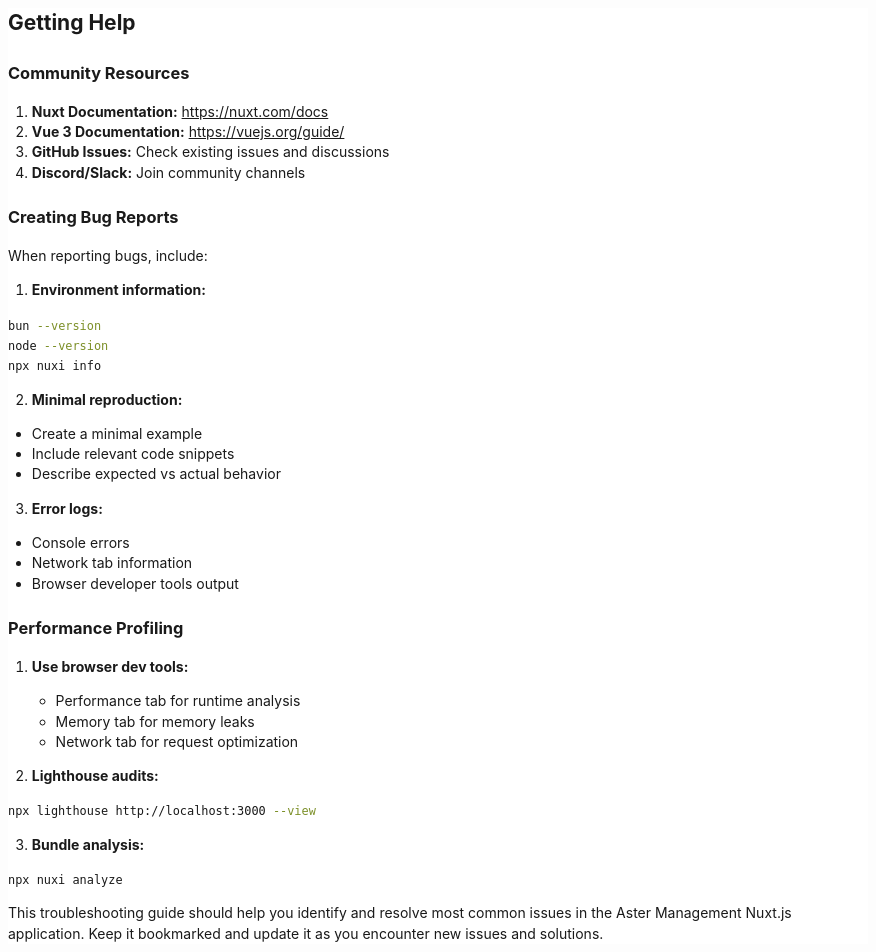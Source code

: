 ## Getting Help

### Community Resources

1. **Nuxt Documentation:** https://nuxt.com/docs
2. **Vue 3 Documentation:** https://vuejs.org/guide/
3. **GitHub Issues:** Check existing issues and discussions
4. **Discord/Slack:** Join community channels

### Creating Bug Reports

When reporting bugs, include:

1. **Environment information:**
```bash
bun --version
node --version
npx nuxi info
```

2. **Minimal reproduction:**
- Create a minimal example
- Include relevant code snippets
- Describe expected vs actual behavior

3. **Error logs:**
- Console errors
- Network tab information
- Browser developer tools output

### Performance Profiling

1. **Use browser dev tools:**
   - Performance tab for runtime analysis
   - Memory tab for memory leaks
   - Network tab for request optimization

2. **Lighthouse audits:**
```bash
npx lighthouse http://localhost:3000 --view
```

3. **Bundle analysis:**
```bash
npx nuxi analyze
```

This troubleshooting guide should help you identify and resolve most common issues in the Aster Management Nuxt.js application. Keep it bookmarked and update it as you encounter new issues and solutions.